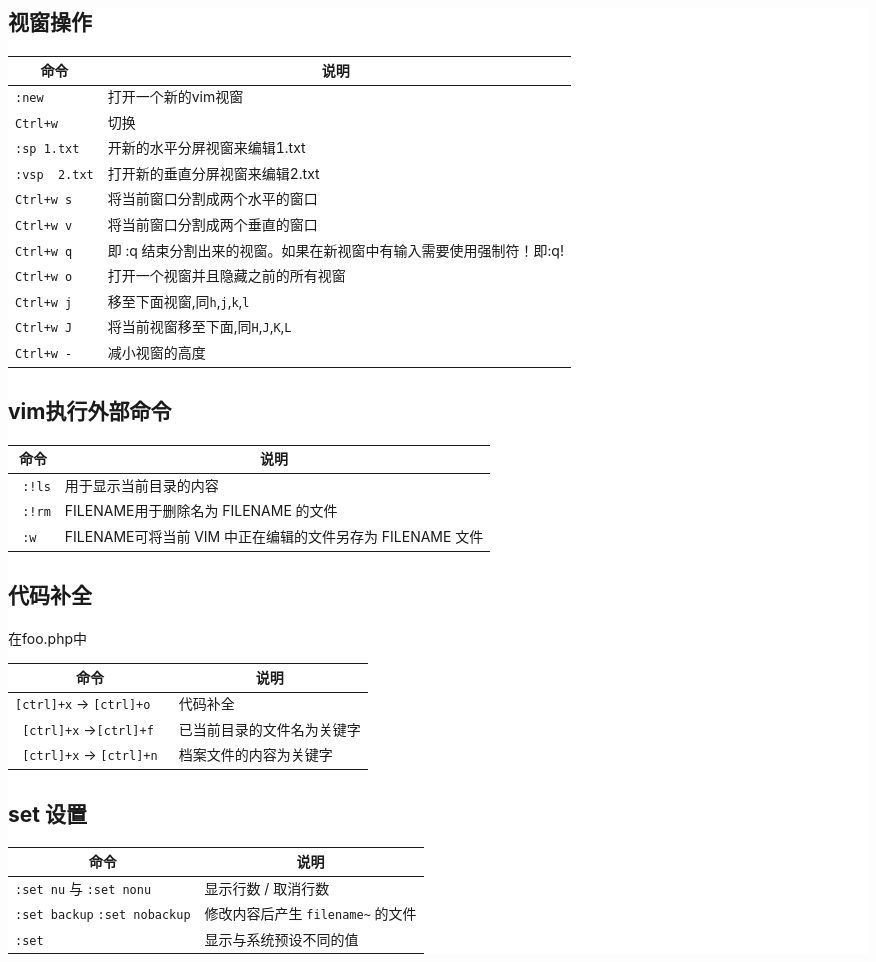 ## 视窗操作
|命令|说明
|--|---|
| `:new`|打开一个新的vim视窗|
|`Ctrl+w`|切换|
|`:sp 1.txt`|开新的水平分屏视窗来编辑1.txt|
|`:vsp  2.txt`|打开新的垂直分屏视窗来编辑2.txt|
|`Ctrl+w s`|将当前窗口分割成两个水平的窗口|
|`Ctrl+w v`|将当前窗口分割成两个垂直的窗口|
|`Ctrl+w q`|即 :q 结束分割出来的视窗。如果在新视窗中有输入需要使用强制符！即:q!|
|`Ctrl+w o`|打开一个视窗并且隐藏之前的所有视窗|
|`Ctrl+w j`|移至下面视窗,同`h`,`j`,`k`,`l`|
|`Ctrl+w J`|将当前视窗移至下面,同`H`,`J`,`K`,`L`|
|`Ctrl+w -`|减小视窗的高度|

## vim执行外部命令

|   命令 | 说明   |   
| --- | --- 
| ` :!ls`   |  用于显示当前目录的内容  |   
| ` :!rm`   |  FILENAME用于删除名为 FILENAME 的文件  |   
| ` :w`   | FILENAME可将当前 VIM 中正在编辑的文件另存为 FILENAME 文件   |   

## 代码补全
在foo.php中

|命令|说明|
|---|---|
|  `[ctrl]+x` -> `[ctrl]+o`  |   代码补全 |
| ` [ctrl]+x` ->` [ctrl]+f ` |   已当前目录的文件名为关键字 |
| ` [ctrl]+x` -> `[ctrl]+n ` |   档案文件的内容为关键字 |


## set 设置
|命令|说明|
|---|---|
|`:set nu` 与 `:set nonu`|   显示行数  / 取消行数 |
|`:set backup`  `:set nobackup`  |		修改内容后产生 `filename~` 的文件	|
|`:set`| 显示与系统预设不同的值|

